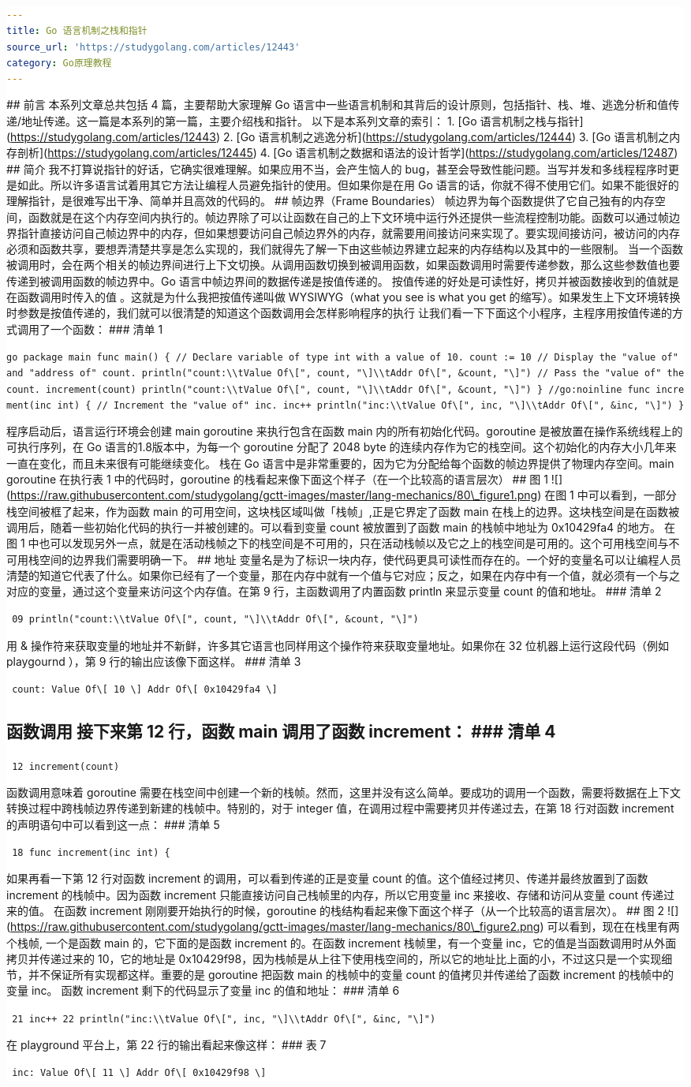 ```yaml
---
title: Go 语言机制之栈和指针
source_url: 'https://studygolang.com/articles/12443'
category: Go原理教程
---
```

\## 前言 本系列文章总共包括 4 篇，主要帮助大家理解 Go 语言中一些语言机制和其背后的设计原则，包括指针、栈、堆、逃逸分析和值传递/地址传递。这一篇是本系列的第一篇，主要介绍栈和指针。 以下是本系列文章的索引： 1. \[Go 语言机制之栈与指针\](https://studygolang.com/articles/12443) 2. \[Go 语言机制之逃逸分析\](https://studygolang.com/articles/12444) 3. \[Go 语言机制之内存剖析\](https://studygolang.com/articles/12445) 4. \[Go 语言机制之数据和语法的设计哲学\](https://studygolang.com/articles/12487) ## 简介 我不打算说指针的好话，它确实很难理解。如果应用不当，会产生恼人的 bug，甚至会导致性能问题。当写并发和多线程程序时更是如此。所以许多语言试着用其它方法让编程人员避免指针的使用。但如果你是在用 Go 语言的话，你就不得不使用它们。如果不能很好的理解指针，是很难写出干净、简单并且高效的代码的。 ## 帧边界（Frame Boundaries） 帧边界为每个函数提供了它自己独有的内存空间，函数就是在这个内存空间内执行的。帧边界除了可以让函数在自己的上下文环境中运行外还提供一些流程控制功能。函数可以通过帧边界指针直接访问自己帧边界中的内存，但如果想要访问自己帧边界外的内存，就需要用间接访问来实现了。要实现间接访问，被访问的内存必须和函数共享，要想弄清楚共享是怎么实现的，我们就得先了解一下由这些帧边界建立起来的内存结构以及其中的一些限制。 当一个函数被调用时，会在两个相关的帧边界间进行上下文切换。从调用函数切换到被调用函数，如果函数调用时需要传递参数，那么这些参数值也要传递到被调用函数的帧边界中。Go 语言中帧边界间的数据传递是按值传递的。 按值传递的好处是可读性好，拷贝并被函数接收到的值就是在函数调用时传入的值 。这就是为什么我把按值传递叫做 WYSIWYG（what you see is what you get 的缩写）。如果发生上下文环境转换时参数是按值传递的，我们就可以很清楚的知道这个函数调用会怎样影响程序的执行 让我们看一下下面这个小程序，主程序用按值传递的方式调用了一个函数： ### 清单 1 
```
go package main func main() { // Declare variable of type int with a value of 10. count := 10 // Display the "value of" and "address of" count. println("count:\\tValue Of\[", count, "\]\\tAddr Of\[", &count, "\]") // Pass the "value of" the count. increment(count) println("count:\\tValue Of\[", count, "\]\\tAddr Of\[", &count, "\]") } //go:noinline func increment(inc int) { // Increment the "value of" inc. inc++ println("inc:\\tValue Of\[", inc, "\]\\tAddr Of\[", &inc, "\]") } 
```
 程序启动后，语言运行环境会创建 main goroutine 来执行包含在函数 main 内的所有初始化代码。goroutine 是被放置在操作系统线程上的可执行序列，在 Go 语言的1.8版本中，为每一个 goroutine 分配了 2048 byte 的连续内存作为它的栈空间。这个初始化的内存大小几年来一直在变化，而且未来很有可能继续变化。 栈在 Go 语言中是非常重要的，因为它为分配给每个函数的帧边界提供了物理内存空间。main goroutine 在执行表 1 中的代码时，goroutine 的栈看起来像下面这个样子（在一个比较高的语言层次） ## 图 1 !\[\](https://raw.githubusercontent.com/studygolang/gctt-images/master/lang-mechanics/80\_figure1.png) 在图 1 中可以看到，一部分栈空间被框了起来，作为函数 main 的可用空间，这块栈区域叫做「栈帧」,正是它界定了函数 main 在栈上的边界。这块栈空间是在函数被调用后，随着一些初始化代码的执行一并被创建的。可以看到变量 count 被放置到了函数 main 的栈帧中地址为 0x10429fa4 的地方。 在图 1 中也可以发现另外一点，就是在活动栈帧之下的栈空间是不可用的，只在活动栈帧以及它之上的栈空间是可用的。这个可用栈空间与不可用栈空间的边界我们需要明确一下。 ## 地址 变量名是为了标识一块内存，使代码更具可读性而存在的。一个好的变量名可以让编程人员清楚的知道它代表了什么。如果你已经有了一个变量，那在内存中就有一个值与它对应；反之，如果在内存中有一个值，就必须有一个与之对应的变量，通过这个变量来访问这个内存值。在第 9 行，主函数调用了内置函数 println 来显示变量 count 的值和地址。 ### 清单 2 
```
 09 println("count:\\tValue Of\[", count, "\]\\tAddr Of\[", &count, "\]") 
```
 用 & 操作符来获取变量的地址并不新鲜，许多其它语言也同样用这个操作符来获取变量地址。如果你在 32 位机器上运行这段代码（例如 playgournd ），第 9 行的输出应该像下面这样。 ### 清单 3 
```
 count: Value Of\[ 10 \] Addr Of\[ 0x10429fa4 \] 
```
 ## 函数调用 接下来第 12 行，函数 main 调用了函数 increment： ### 清单 4 
```
 12 increment(count) 
```
 函数调用意味着 goroutine 需要在栈空间中创建一个新的栈帧。然而，这里并没有这么简单。要成功的调用一个函数，需要将数据在上下文转换过程中跨栈帧边界传递到新建的栈帧中。特别的，对于 integer 值，在调用过程中需要拷贝并传递过去，在第 18 行对函数 increment 的声明语句中可以看到这一点： ### 清单 5 
```
 18 func increment(inc int) { 
```
 如果再看一下第 12 行对函数 increment 的调用，可以看到传递的正是变量 count 的值。这个值经过拷贝、传递并最终放置到了函数 increment 的栈帧中。因为函数 increment 只能直接访问自己栈帧里的内存，所以它用变量 inc 来接收、存储和访问从变量 count 传递过来的值。 在函数 increment 刚刚要开始执行的时候，goroutine 的栈结构看起来像下面这个样子（从一个比较高的语言层次）。 ## 图 2 !\[\](https://raw.githubusercontent.com/studygolang/gctt-images/master/lang-mechanics/80\_figure2.png) 可以看到，现在在栈里有两个栈帧, 一个是函数 main 的，它下面的是函数 increment 的。在函数 increment 栈帧里，有一个变量 inc，它的值是当函数调用时从外面拷贝并传递过来的 10，它的地址是 0x10429f98，因为栈帧是从上往下使用栈空间的，所以它的地址比上面的小，不过这只是一个实现细节，并不保证所有实现都这样。重要的是 goroutine 把函数 main 的栈帧中的变量 count 的值拷贝并传递给了函数 increment 的栈帧中的变量 inc。 函数 increment 剩下的代码显示了变量 inc 的值和地址： ### 清单 6 
```
 21 inc++ 22 println("inc:\\tValue Of\[", inc, "\]\\tAddr Of\[", &inc, "\]") 
```
 在 playground 平台上，第 22 行的输出看起来像这样： ### 表 7 
```
 inc: Value Of\[ 11 \] Addr Of\[ 0x10429f98 \] 
```